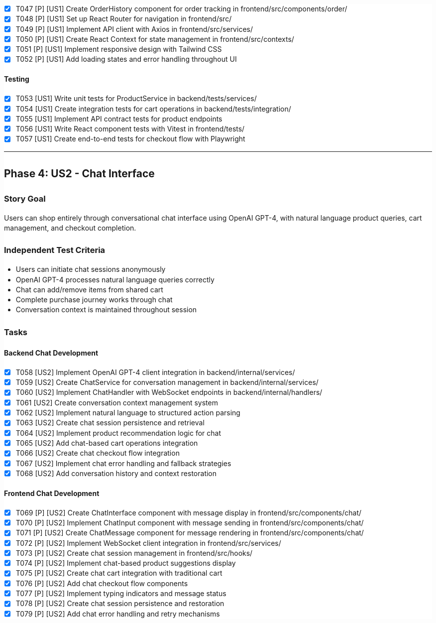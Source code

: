 - [x] T047 [P] [US1] Create OrderHistory component for order tracking in frontend/src/components/order/
- [x] T048 [P] [US1] Set up React Router for navigation in frontend/src/
- [x] T049 [P] [US1] Implement API client with Axios in frontend/src/services/
- [x] T050 [P] [US1] Create React Context for state management in frontend/src/contexts/
- [x] T051 [P] [US1] Implement responsive design with Tailwind CSS
- [x] T052 [P] [US1] Add loading states and error handling throughout UI

#### Testing
- [x] T053 [US1] Write unit tests for ProductService in backend/tests/services/
- [x] T054 [US1] Create integration tests for cart operations in backend/tests/integration/
- [x] T055 [US1] Implement API contract tests for product endpoints
- [x] T056 [US1] Write React component tests with Vitest in frontend/tests/
- [x] T057 [US1] Create end-to-end tests for checkout flow with Playwright

---

## Phase 4: US2 - Chat Interface

### Story Goal
Users can shop entirely through conversational chat interface using OpenAI GPT-4, with natural language product queries, cart management, and checkout completion.

### Independent Test Criteria
- Users can initiate chat sessions anonymously
- OpenAI GPT-4 processes natural language queries correctly
- Chat can add/remove items from shared cart
- Complete purchase journey works through chat
- Conversation context is maintained throughout session

### Tasks

#### Backend Chat Development
- [x] T058 [US2] Implement OpenAI GPT-4 client integration in backend/internal/services/
- [x] T059 [US2] Create ChatService for conversation management in backend/internal/services/
- [x] T060 [US2] Implement ChatHandler with WebSocket endpoints in backend/internal/handlers/
- [x] T061 [US2] Create conversation context management system
- [x] T062 [US2] Implement natural language to structured action parsing
- [x] T063 [US2] Create chat session persistence and retrieval
- [x] T064 [US2] Implement product recommendation logic for chat
- [x] T065 [US2] Add chat-based cart operations integration
- [x] T066 [US2] Create chat checkout flow integration
- [x] T067 [US2] Implement chat error handling and fallback strategies
- [x] T068 [US2] Add conversation history and context restoration

#### Frontend Chat Development
- [x] T069 [P] [US2] Create ChatInterface component with message display in frontend/src/components/chat/
- [x] T070 [P] [US2] Implement ChatInput component with message sending in frontend/src/components/chat/
- [x] T071 [P] [US2] Create ChatMessage component for message rendering in frontend/src/components/chat/
- [x] T072 [P] [US2] Implement WebSocket client integration in frontend/src/services/
- [x] T073 [P] [US2] Create chat session management in frontend/src/hooks/
- [x] T074 [P] [US2] Implement chat-based product suggestions display
- [x] T075 [P] [US2] Create chat cart integration with traditional cart
- [x] T076 [P] [US2] Add chat checkout flow components
- [x] T077 [P] [US2] Implement typing indicators and message status
- [x] T078 [P] [US2] Create chat session persistence and restoration
- [x] T079 [P] [US2] Add chat error handling and retry mechanisms
